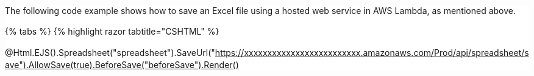 The following code example shows how to save an Excel file using a hosted web service in AWS Lambda, as mentioned above.

{% tabs %}
{% highlight razor tabtitle="CSHTML" %}

@Html.EJS().Spreadsheet("spreadsheet").SaveUrl("https://xxxxxxxxxxxxxxxxxxxxxxxxx.amazonaws.com/Prod/api/spreadsheet/save").AllowSave(true).BeforeSave("beforeSave").Render()

<script>
    var spreadsheet = ej.base.getComponent(document.getElementById('spreadsheet'), 'spreadsheet');
    var saveInitiated;
    function beforeSave(eventArgs) {
        if (!saveInitiated) {
            eventArgs.cancel = true; // Preventing default save action.
            saveInitiated = true; // The "beforeSave" event will trigger for "saveAsJson" action also, so we are preventing for the "saveAsJson".
            saveAsExcel(eventArgs);
        }
    };
    function saveAsExcel(eventArgs) {
        // Convert the spreadsheet workbook to JSON data.
        spreadsheet.saveAsJson().then(Json => {
            saveInitiated = false;
            const formData = new FormData();
            // Passing the JSON data to server to perform save operation.
            formData.append('JSONData', JSON.stringify(Json.jsonObject.Workbook));
            formData.append('saveType', 'Xlsx');
            formData.append('fileName', 'Worksheet');
            formData.append('pdfLayoutSettings', '{"fitSheetOnOnePage":false,"orientation":"Portrait"}');
            // Using fetch API to invoke the server for save processing.
            fetch('https://xxxxxxxxxxxxxxxxxxxxxxxxx.amazonaws.com/Prod/api/spreadsheet/save', {
                method: 'POST', body: formData
            }).then(response => {
                if (response.ok) {
                    return response.blob();
                }
            }).then(data => {
                const reader = new FileReader();
                reader.onload = function () {
                    //Converts the result of the file reading operation into a base64 string.
                    const textBase64Str = reader.result.toString();
                    //Converts the base64 string into a Excel base64 string.
                    const excelBase64Str = atob(textBase64Str.replace('data:text/plain;base64,', ''));
                    //Converts the Excel base64 string into byte characters.
                    const byteCharacters = atob(excelBase64Str.replace('data:application/vnd.openxmlformats-officedocument.spreadsheetml.sheet;base64,', ''));
                    const byteArrays = [];
                    for (let i = 0; i < byteCharacters.length; i++) {
                        byteArrays.push(byteCharacters.charCodeAt(i));
                    }
                    const byteArray = new Uint8Array(byteArrays);
                    //creates a blob data from the byte array with xlsx content type.
                    const blobData = new Blob([byteArray], { type: 'application/vnd.openxmlformats-officedocument.spreadsheetml.sheet' });
                    const blobUrl = URL.createObjectURL(blobData);
                    const anchor = document.createElement('a');
                    anchor.download = 'Sample.xlsx';
                    anchor.href = blobUrl;
                    document.body.appendChild(anchor);
                    anchor.click();
                    URL.revokeObjectURL(blobUrl);
                    document.body.removeChild(anchor);
                }
                reader.readAsDataURL(data);